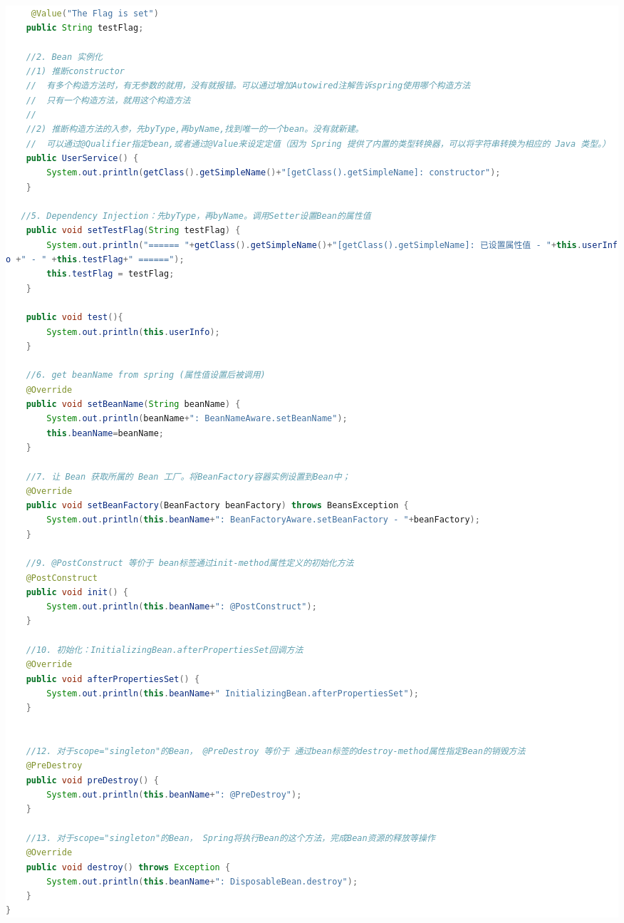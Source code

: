 ```java
     @Value("The Flag is set")
    public String testFlag;

    //2. Bean 实例化
    //1) 推断constructor
    //  有多个构造方法时，有无参数的就用，没有就报错。可以通过增加Autowired注解告诉spring使用哪个构造方法
    //  只有一个构造方法，就用这个构造方法
    //
    //2) 推断构造方法的入参，先byType,再byName,找到唯一的一个bean。没有就新建。
    //  可以通过@Qualifier指定bean,或者通过@Value来设定定值（因为 Spring 提供了内置的类型转换器，可以将字符串转换为相应的 Java 类型。）
    public UserService() {
        System.out.println(getClass().getSimpleName()+"[getClass().getSimpleName]: constructor");
    }

   //5. Dependency Injection：先byType，再byName。调用Setter设置Bean的属性值
    public void setTestFlag(String testFlag) {
        System.out.println("====== "+getClass().getSimpleName()+"[getClass().getSimpleName]: 已设置属性值 - "+this.userInfo +" - " +this.testFlag+" ======");
        this.testFlag = testFlag;
    }

    public void test(){
        System.out.println(this.userInfo);
    }

    //6. get beanName from spring (属性值设置后被调用)
    @Override
    public void setBeanName(String beanName) {
        System.out.println(beanName+": BeanNameAware.setBeanName");
        this.beanName=beanName;
    }

    //7. 让 Bean 获取所属的 Bean 工厂。将BeanFactory容器实例设置到Bean中；
    @Override
    public void setBeanFactory(BeanFactory beanFactory) throws BeansException {
        System.out.println(this.beanName+": BeanFactoryAware.setBeanFactory - "+beanFactory);
    }

    //9. @PostConstruct 等价于 bean标签通过init-method属性定义的初始化方法
    @PostConstruct
    public void init() {
        System.out.println(this.beanName+": @PostConstruct");
    }

    //10. 初始化：InitializingBean.afterPropertiesSet回调方法
    @Override
    public void afterPropertiesSet() {
        System.out.println(this.beanName+" InitializingBean.afterPropertiesSet");
    }


    //12. 对于scope="singleton"的Bean， @PreDestroy 等价于 通过bean标签的destroy-method属性指定Bean的销毁方法
    @PreDestroy
    public void preDestroy() {
        System.out.println(this.beanName+": @PreDestroy");
    }

    //13. 对于scope="singleton"的Bean， Spring将执行Bean的这个方法，完成Bean资源的释放等操作
    @Override
    public void destroy() throws Exception {
        System.out.println(this.beanName+": DisposableBean.destroy");
    }
}
```
